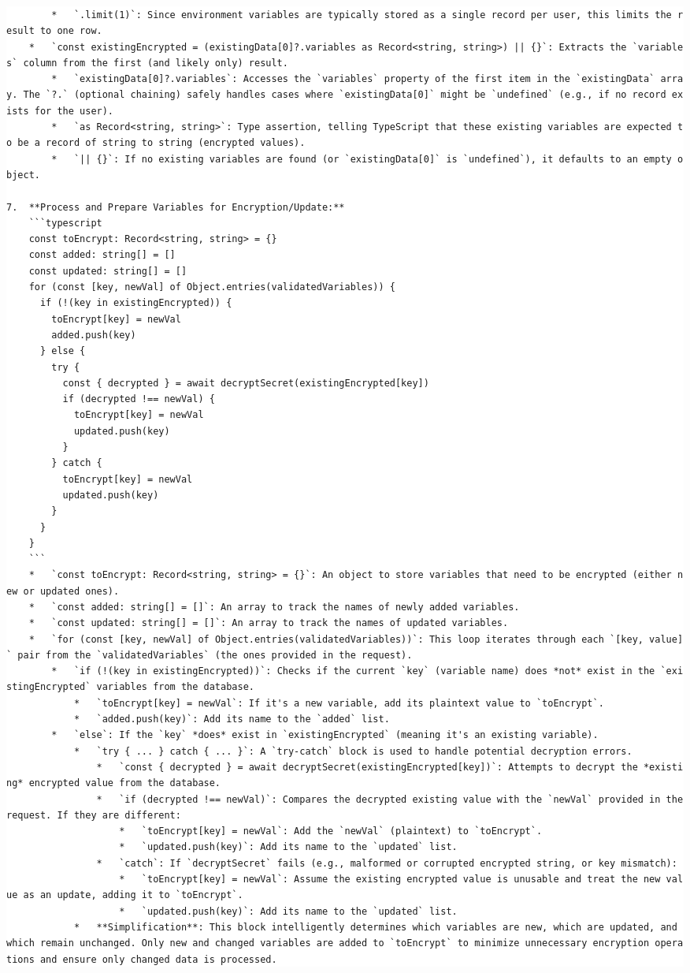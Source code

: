             *   `.limit(1)`: Since environment variables are typically stored as a single record per user, this limits the result to one row.
        *   `const existingEncrypted = (existingData[0]?.variables as Record<string, string>) || {}`: Extracts the `variables` column from the first (and likely only) result.
            *   `existingData[0]?.variables`: Accesses the `variables` property of the first item in the `existingData` array. The `?.` (optional chaining) safely handles cases where `existingData[0]` might be `undefined` (e.g., if no record exists for the user).
            *   `as Record<string, string>`: Type assertion, telling TypeScript that these existing variables are expected to be a record of string to string (encrypted values).
            *   `|| {}`: If no existing variables are found (or `existingData[0]` is `undefined`), it defaults to an empty object.

    7.  **Process and Prepare Variables for Encryption/Update:**
        ```typescript
        const toEncrypt: Record<string, string> = {}
        const added: string[] = []
        const updated: string[] = []
        for (const [key, newVal] of Object.entries(validatedVariables)) {
          if (!(key in existingEncrypted)) {
            toEncrypt[key] = newVal
            added.push(key)
          } else {
            try {
              const { decrypted } = await decryptSecret(existingEncrypted[key])
              if (decrypted !== newVal) {
                toEncrypt[key] = newVal
                updated.push(key)
              }
            } catch {
              toEncrypt[key] = newVal
              updated.push(key)
            }
          }
        }
        ```
        *   `const toEncrypt: Record<string, string> = {}`: An object to store variables that need to be encrypted (either new or updated ones).
        *   `const added: string[] = []`: An array to track the names of newly added variables.
        *   `const updated: string[] = []`: An array to track the names of updated variables.
        *   `for (const [key, newVal] of Object.entries(validatedVariables))`: This loop iterates through each `[key, value]` pair from the `validatedVariables` (the ones provided in the request).
            *   `if (!(key in existingEncrypted))`: Checks if the current `key` (variable name) does *not* exist in the `existingEncrypted` variables from the database.
                *   `toEncrypt[key] = newVal`: If it's a new variable, add its plaintext value to `toEncrypt`.
                *   `added.push(key)`: Add its name to the `added` list.
            *   `else`: If the `key` *does* exist in `existingEncrypted` (meaning it's an existing variable).
                *   `try { ... } catch { ... }`: A `try-catch` block is used to handle potential decryption errors.
                    *   `const { decrypted } = await decryptSecret(existingEncrypted[key])`: Attempts to decrypt the *existing* encrypted value from the database.
                    *   `if (decrypted !== newVal)`: Compares the decrypted existing value with the `newVal` provided in the request. If they are different:
                        *   `toEncrypt[key] = newVal`: Add the `newVal` (plaintext) to `toEncrypt`.
                        *   `updated.push(key)`: Add its name to the `updated` list.
                    *   `catch`: If `decryptSecret` fails (e.g., malformed or corrupted encrypted string, or key mismatch):
                        *   `toEncrypt[key] = newVal`: Assume the existing encrypted value is unusable and treat the new value as an update, adding it to `toEncrypt`.
                        *   `updated.push(key)`: Add its name to the `updated` list.
                *   **Simplification**: This block intelligently determines which variables are new, which are updated, and which remain unchanged. Only new and changed variables are added to `toEncrypt` to minimize unnecessary encryption operations and ensure only changed data is processed.
